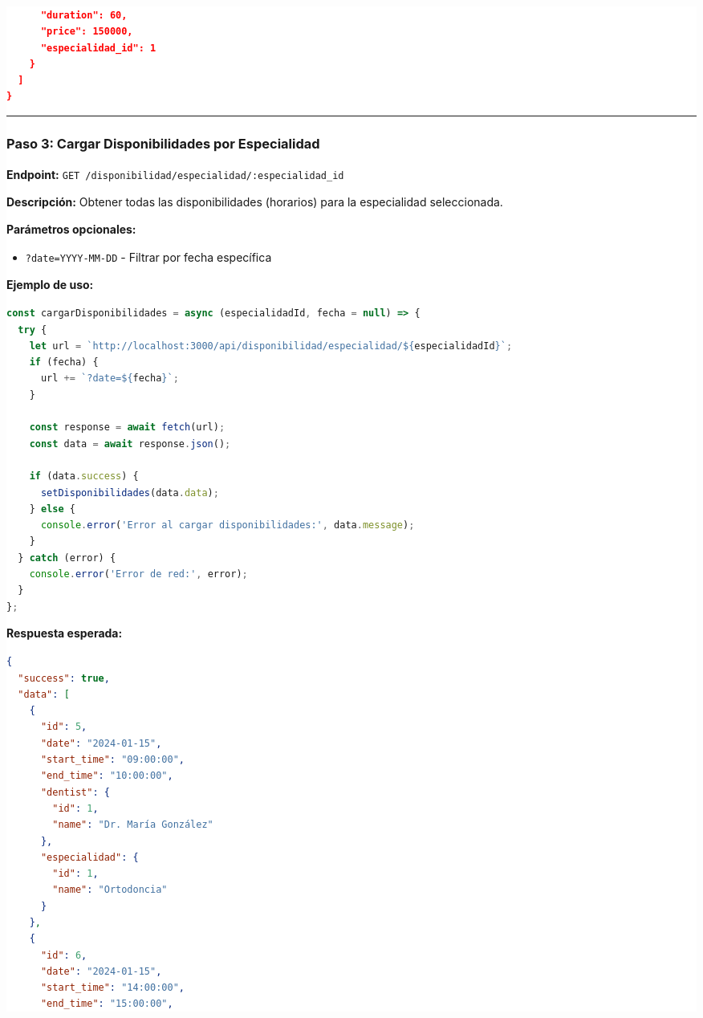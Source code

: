 ```json
      "duration": 60,
      "price": 150000,
      "especialidad_id": 1
    }
  ]
}
```

---

### Paso 3: Cargar Disponibilidades por Especialidad

**Endpoint:** `GET /disponibilidad/especialidad/:especialidad_id`

**Descripción:** Obtener todas las disponibilidades (horarios) para la especialidad seleccionada.

**Parámetros opcionales:**
- `?date=YYYY-MM-DD` - Filtrar por fecha específica

**Ejemplo de uso:**
```javascript
const cargarDisponibilidades = async (especialidadId, fecha = null) => {
  try {
    let url = `http://localhost:3000/api/disponibilidad/especialidad/${especialidadId}`;
    if (fecha) {
      url += `?date=${fecha}`;
    }
    
    const response = await fetch(url);
    const data = await response.json();
    
    if (data.success) {
      setDisponibilidades(data.data);
    } else {
      console.error('Error al cargar disponibilidades:', data.message);
    }
  } catch (error) {
    console.error('Error de red:', error);
  }
};
```

**Respuesta esperada:**
```json
{
  "success": true,
  "data": [
    {
      "id": 5,
      "date": "2024-01-15",
      "start_time": "09:00:00",
      "end_time": "10:00:00",
      "dentist": {
        "id": 1,
        "name": "Dr. María González"
      },
      "especialidad": {
        "id": 1,
        "name": "Ortodoncia"
      }
    },
    {
      "id": 6,
      "date": "2024-01-15",
      "start_time": "14:00:00",
      "end_time": "15:00:00",
```